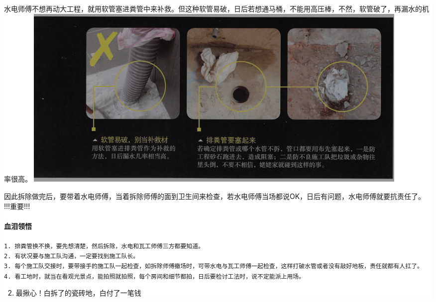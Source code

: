 水电师傅不想再动大工程，就用软管塞进粪管中来补救。但这种软管易破，日后若想通马桶，不能用高压棒，不然，软管破了，再漏水的机率很高。
![软管](images/软管.png "软管")

因此拆除做完后，要带着水电师傅，当着拆除师傅的面到卫生间来检查，若水电师傅当场都说OK，日后有问题，水电师傅就要抗责任了。 !!!重要!!!

#### 血泪领悟

    1. 排粪管换不换，要先想清楚，然后拆除，水电和瓦工师傅三方都要知道。
    2. 有状况要与施工队沟通，一定要找到施工队长。
    3. 每个施工队交接时，要带接手的施工队一起检查，如拆除师傅撤场时，可带水电与瓦工师傅一起检查，这样打破水管或者没有敲好地板，责任就都有人扛了。
    4. 看工地时，就当在看观光景点，能拍照就拍照，每个房间和细节都拍，日后要检讨工法时，说不定能派上用场。


2. 最揪心！白拆了的瓷砖地，白付了一笔钱
